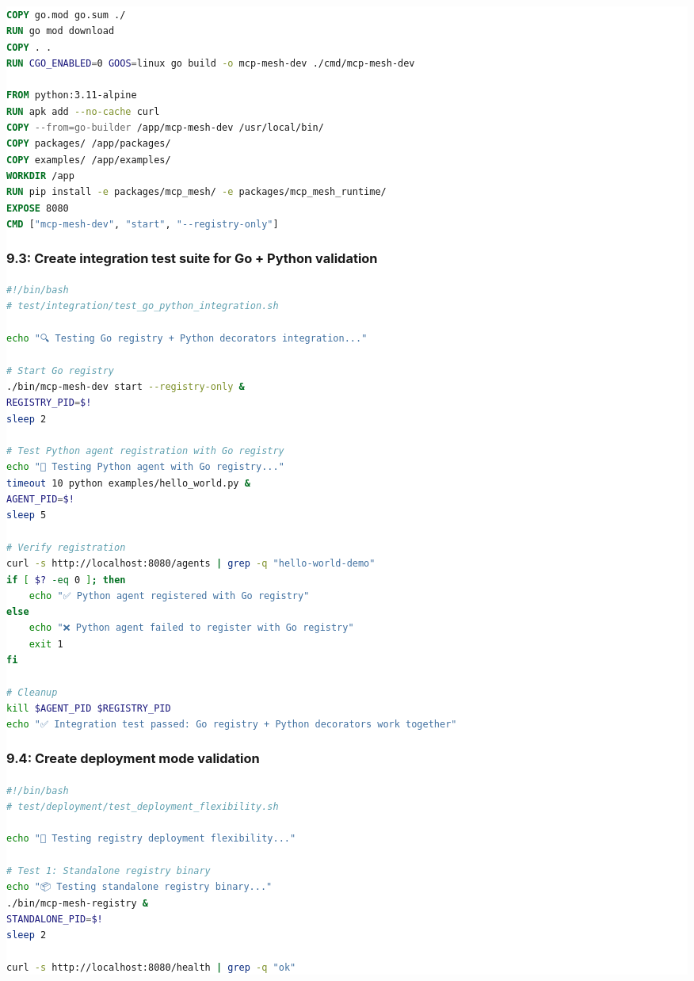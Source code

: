 ```dockerfile
COPY go.mod go.sum ./
RUN go mod download
COPY . .
RUN CGO_ENABLED=0 GOOS=linux go build -o mcp-mesh-dev ./cmd/mcp-mesh-dev

FROM python:3.11-alpine
RUN apk add --no-cache curl
COPY --from=go-builder /app/mcp-mesh-dev /usr/local/bin/
COPY packages/ /app/packages/
COPY examples/ /app/examples/
WORKDIR /app
RUN pip install -e packages/mcp_mesh/ -e packages/mcp_mesh_runtime/
EXPOSE 8080
CMD ["mcp-mesh-dev", "start", "--registry-only"]
```

### 9.3: Create integration test suite for Go + Python validation
```bash
#!/bin/bash
# test/integration/test_go_python_integration.sh

echo "🔍 Testing Go registry + Python decorators integration..."

# Start Go registry
./bin/mcp-mesh-dev start --registry-only &
REGISTRY_PID=$!
sleep 2

# Test Python agent registration with Go registry
echo "🐍 Testing Python agent with Go registry..."
timeout 10 python examples/hello_world.py &
AGENT_PID=$!
sleep 5

# Verify registration
curl -s http://localhost:8080/agents | grep -q "hello-world-demo"
if [ $? -eq 0 ]; then
    echo "✅ Python agent registered with Go registry"
else
    echo "❌ Python agent failed to register with Go registry"
    exit 1
fi

# Cleanup
kill $AGENT_PID $REGISTRY_PID
echo "✅ Integration test passed: Go registry + Python decorators work together"
```

### 9.4: Create deployment mode validation
```bash
#!/bin/bash
# test/deployment/test_deployment_flexibility.sh

echo "🚀 Testing registry deployment flexibility..."

# Test 1: Standalone registry binary
echo "📦 Testing standalone registry binary..."
./bin/mcp-mesh-registry &
STANDALONE_PID=$!
sleep 2

curl -s http://localhost:8080/health | grep -q "ok"
```